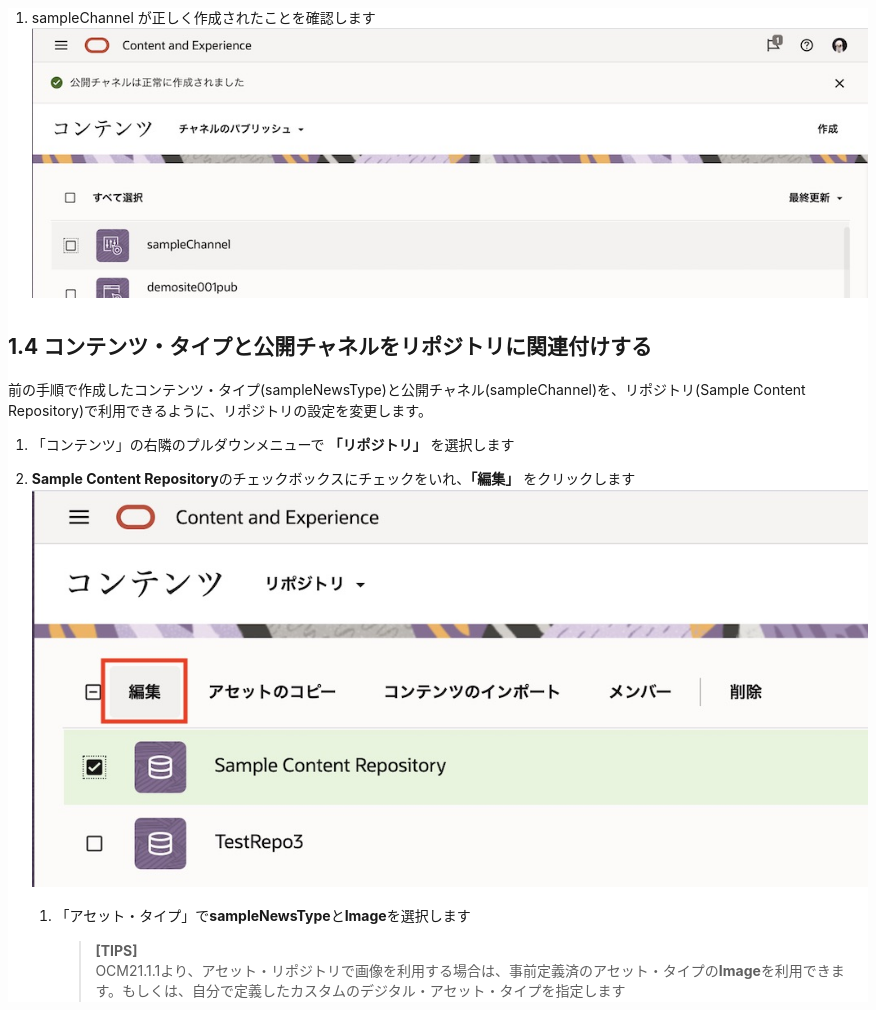 1. sampleChannel が正しく作成されたことを確認します
    ![画像](024.jpg)


## 1.4 コンテンツ・タイプと公開チャネルをリポジトリに関連付けする

前の手順で作成したコンテンツ・タイプ(sampleNewsType)と公開チャネル(sampleChannel)を、リポジトリ(Sample Content Repository)で利用できるように、リポジトリの設定を変更します。

1. 「コンテンツ」の右隣のプルダウンメニューで **「リポジトリ」** を選択します

1. **Sample Content Repository**のチェックボックスにチェックをいれ、**「編集」** をクリックします
    ![画像](025.jpg)

    1. 「アセット・タイプ」で**sampleNewsType**と**Image**を選択します

        > **[TIPS]**  
        > OCM21.1.1より、アセット・リポジトリで画像を利用する場合は、事前定義済のアセット・タイプの**Image**を利用できます。もしくは、自分で定義したカスタムのデジタル・アセット・タイプを指定します
